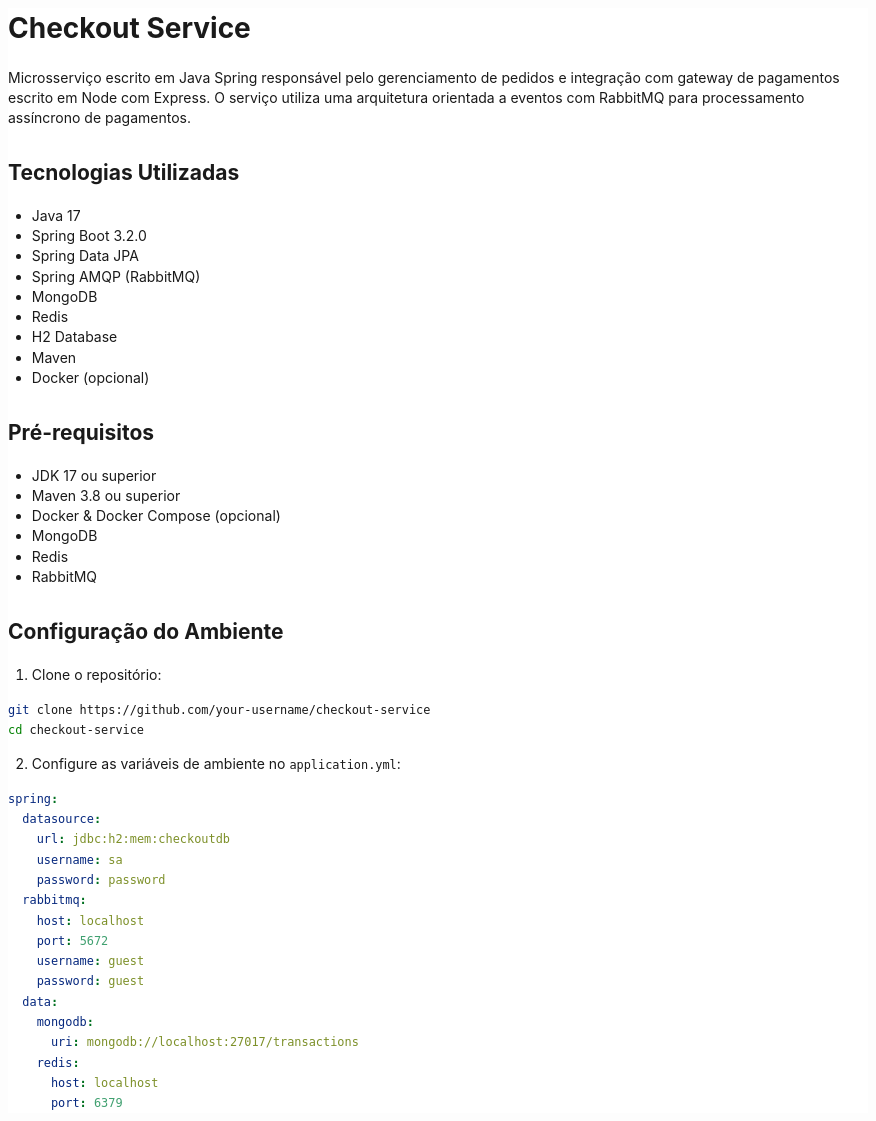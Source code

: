 # Checkout Service

Microsserviço escrito em Java Spring responsável pelo gerenciamento de pedidos e integração com gateway de pagamentos escrito em Node com Express. O serviço utiliza uma arquitetura orientada a eventos com RabbitMQ para processamento assíncrono de pagamentos.

## Tecnologias Utilizadas

- Java 17
- Spring Boot 3.2.0
- Spring Data JPA
- Spring AMQP (RabbitMQ)
- MongoDB
- Redis
- H2 Database
- Maven
- Docker (opcional)

## Pré-requisitos

- JDK 17 ou superior
- Maven 3.8 ou superior
- Docker & Docker Compose (opcional)
- MongoDB
- Redis
- RabbitMQ

## Configuração do Ambiente

1. Clone o repositório:
```bash
git clone https://github.com/your-username/checkout-service
cd checkout-service
```

2. Configure as variáveis de ambiente no `application.yml`:
```yaml
spring:
  datasource:
    url: jdbc:h2:mem:checkoutdb
    username: sa
    password: password
  rabbitmq:
    host: localhost
    port: 5672
    username: guest
    password: guest
  data:
    mongodb:
      uri: mongodb://localhost:27017/transactions
    redis:
      host: localhost
      port: 6379
```
